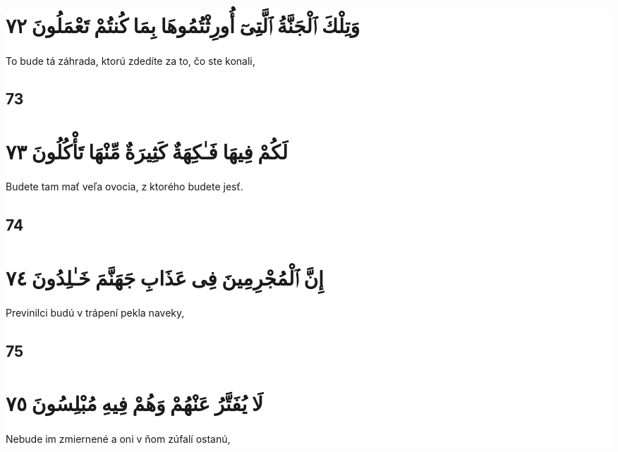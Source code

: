
<Badge type="info" text="43:72" class="badge" />
<div>
<div class="main-verse" >

<h1 class="verse-arabic">وَتِلْكَ ٱلْجَنَّةُ ٱلَّتِىٓ أُورِثْتُمُوهَا بِمَا كُنتُمْ تَعْمَلُونَ ٧٢</h1>
</div>

<p>To bude tá záhrada, ktorú zdedíte za to, čo ste konali,</p>
</div>
<div class="break"></div>

## 73


<Badge type="info" text="43:73" class="badge" />
<div>
<div class="main-verse" >

<h1 class="verse-arabic">لَكُمْ فِيهَا فَـٰكِهَةٌ كَثِيرَةٌ مِّنْهَا تَأْكُلُونَ ٧٣</h1>
</div>

<p>Budete tam mať veľa ovocia, z ktorého budete jesť.</p>
</div>
<div class="break"></div>

## 74


<Badge type="info" text="43:74" class="badge" />
<div>
<div class="main-verse" >

<h1 class="verse-arabic">إِنَّ ٱلْمُجْرِمِينَ فِى عَذَابِ جَهَنَّمَ خَـٰلِدُونَ ٧٤</h1>
</div>

<p>Previnilci budú v trápení pekla naveky,</p>
</div>

<div class="break"></div>

## 75


<Badge type="info" text="43:75" class="badge" />
<div>
<div class="main-verse" >

<h1 class="verse-arabic">لَا يُفَتَّرُ عَنْهُمْ وَهُمْ فِيهِ مُبْلِسُونَ ٧٥</h1>
</div>

<p>Nebude im zmiernené a oni v ňom zúfalí ostanú,</p>
</div>

<div class="break"></div>
